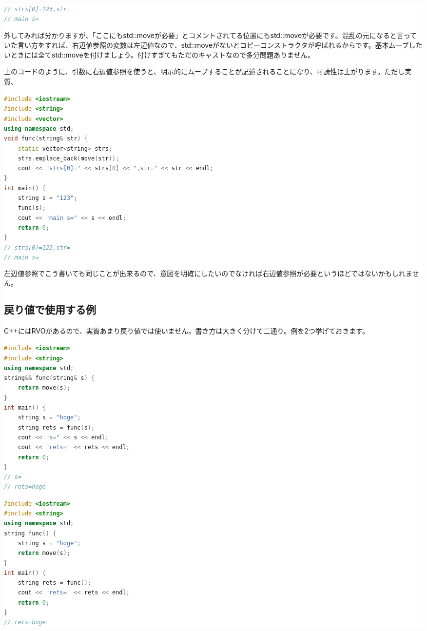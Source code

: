 ```c++
// strs[0]=123,str=
// main s=
```
外してみれば分かりますが、「ここにもstd::moveが必要」とコメントされてる位置にもstd::moveが必要です。混乱の元になると言っていた言い方をすれば、右辺値参照の変数は左辺値なので、std::moveがないとコピーコンストラクタが呼ばれるからです。基本ムーブしたいときには全てstd::moveを付けましょう。付けすぎてもただのキャストなので多分問題ありません。

上のコードのように、引数に右辺値参照を使うと、明示的にムーブすることが記述されることになり、可読性は上がります。ただし実質、
```c++
#include <iostream>
#include <string>
#include <vector>
using namespace std;
void func(string& str) {
    static vector<string> strs;
    strs.emplace_back(move(str));
    cout << "strs[0]=" << strs[0] << ",str=" << str << endl;
}
int main() {
    string s = "123";
    func(s);
    cout << "main s=" << s << endl;
    return 0;
}
// strs[0]=123,str=
// main s=
```
左辺値参照でこう書いても同じことが出来るので、意図を明確にしたいのでなければ右辺値参照が必要というほどではないかもしれません。

## 戻り値で使用する例

C++にはRVOがあるので、実質あまり戻り値では使いません。書き方は大きく分けて二通り。例を2つ挙げておきます。

```c++:example1.cpp
#include <iostream>
#include <string>
using namespace std;
string&& func(string& s) {
    return move(s);
}
int main() {
    string s = "hoge";
    string rets = func(s);
    cout << "s=" << s << endl;
    cout << "rets=" << rets << endl;
    return 0;
}
// s=
// rets=hoge
```
```c++:example2.cpp
#include <iostream>
#include <string>
using namespace std;
string func() {
    string s = "hoge";
    return move(s);
}
int main() {
    string rets = func();
    cout << "rets=" << rets << endl;
    return 0;
}
// rets=hoge
```

[^string_address]: 実際にはgcc付属の標準C++ライブラリではstd::stringの長さによって異なるようで、ある程度以下のサイズではメンバ変数に実体がある形式でオブジェクトの内側に保存されます。この場合はムーブコンストラクタでもコピーになります。なので、ある程度以上のサイズになると、ヒープから確保されるので、少し長めの文字列を入れてあります。